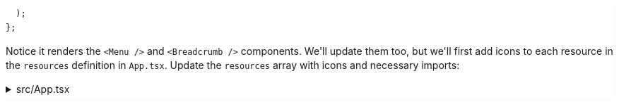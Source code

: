 ```tsx title="src/components/layout/index.tsx"
  );
};
```

Notice it renders the `<Menu />` and `<Breadcrumb />` components. We'll update them too, but we'll first add icons to each resource in the `resources` definition in `App.tsx`. Update the `resources` array with icons and necessary imports:

<details>

<summary>src/App.tsx</summary>

```tsx title="src/App.tsx"
import { ErrorComponent, GitHubBanner, Refine } from "@refinedev/core";
import { RefineKbar, RefineKbarProvider } from "@refinedev/kbar";

import routerBindings, {
  DocumentTitleHandler,
  UnsavedChangesNotifier,
} from "@refinedev/react-router";
import dataProvider from "@refinedev/simple-rest";
import {
  BrowserRouter,
  Navigate,
  Outlet,
  Route,
  Routes,
} from "react-router-dom";
import "./App.css";
import { Layout } from "./components/layout";
import {
  ProductCreate,
  ProductEdit,
  ProductList,
  ProductShow,
} from "./pages/products";
import {
  CategoryCreate,
  CategoryEdit,
  CategoryList,
  CategoryShow,
} from "./pages/categories";
import { Dashboard } from "./pages/dashboard";
//highlight-next-line
import { HomeIcon, ShoppingCartIcon, TagIcon } from "@heroicons/react/20/solid";

function App() {
  return (
    <BrowserRouter>
      <GitHubBanner />
      <RefineKbarProvider>
        <Refine
          dataProvider={dataProvider("https://api.finefoods.refine.dev")}
          routerProvider={routerBindings}
          resources={[
            {
              name: "dashboard",
              list: "/dashboard",
              //highlight-start
              meta: {
                icon: <HomeIcon className="h-4 w-4" />,
              },
              //highlight-end
            },
            {
```